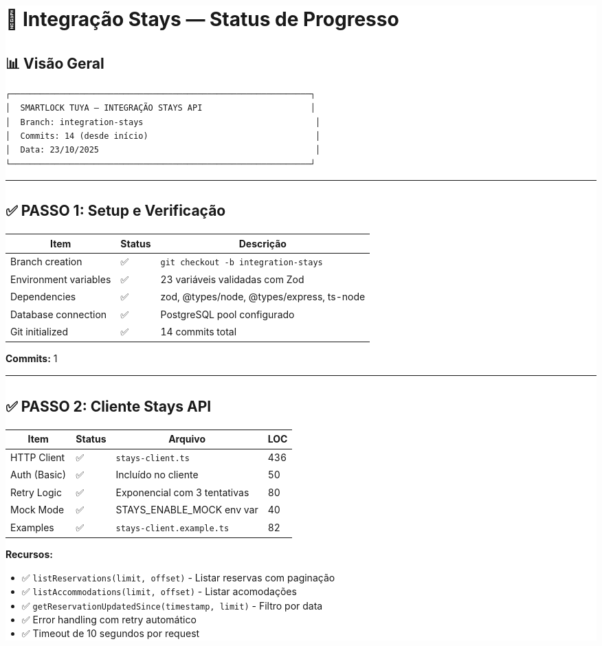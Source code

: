 # 🎉 Integração Stays — Status de Progresso

## 📊 Visão Geral

```
┌─────────────────────────────────────────────────────────────┐
│  SMARTLOCK TUYA — INTEGRAÇÃO STAYS API                      │
│  Branch: integration-stays                                   │
│  Commits: 14 (desde início)                                  │
│  Data: 23/10/2025                                            │
└─────────────────────────────────────────────────────────────┘
```

---

## ✅ PASSO 1: Setup e Verificação

| Item | Status | Descrição |
|------|--------|-----------|
| Branch creation | ✅ | `git checkout -b integration-stays` |
| Environment variables | ✅ | 23 variáveis validadas com Zod |
| Dependencies | ✅ | zod, @types/node, @types/express, ts-node |
| Database connection | ✅ | PostgreSQL pool configurado |
| Git initialized | ✅ | 14 commits total |

**Commits:** 1

---

## ✅ PASSO 2: Cliente Stays API

| Item | Status | Arquivo | LOC |
|------|--------|---------|-----|
| HTTP Client | ✅ | `stays-client.ts` | 436 |
| Auth (Basic) | ✅ | Incluído no cliente | 50 |
| Retry Logic | ✅ | Exponencial com 3 tentativas | 80 |
| Mock Mode | ✅ | STAYS_ENABLE_MOCK env var | 40 |
| Examples | ✅ | `stays-client.example.ts` | 82 |

**Recursos:**
- ✅ `listReservations(limit, offset)` - Listar reservas com paginação
- ✅ `listAccommodations(limit, offset)` - Listar acomodações
- ✅ `getReservationUpdatedSince(timestamp, limit)` - Filtro por data
- ✅ Error handling com retry automático
- ✅ Timeout de 10 segundos por request
